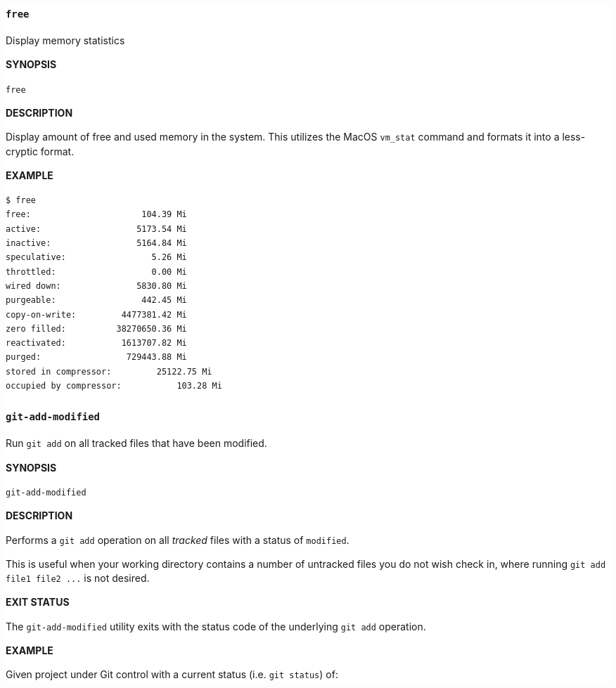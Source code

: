 
### `free`

Display memory statistics

**SYNOPSIS**

`free`

**DESCRIPTION**

Display amount of free and used memory in the system.  This utilizes the
MacOS `vm_stat` command and formats it into a less-cryptic format.

**EXAMPLE**

```console
$ free
free:                      104.39 Mi
active:                   5173.54 Mi
inactive:                 5164.84 Mi
speculative:                 5.26 Mi
throttled:                   0.00 Mi
wired down:               5830.80 Mi
purgeable:                 442.45 Mi
copy-on-write:         4477381.42 Mi
zero filled:          38270650.36 Mi
reactivated:           1613707.82 Mi
purged:                 729443.88 Mi
stored in compressor:         25122.75 Mi
occupied by compressor:           103.28 Mi
```

### `git-add-modified`

Run `git add` on all tracked files that have been modified.

**SYNOPSIS**

`git-add-modified`

**DESCRIPTION**

Performs a `git add` operation on all *tracked* files with a status of
`modified`.

This is useful when your working directory contains a number of untracked
files you do not wish check in, where running `git add file1 file2 ...` is
not desired.

**EXIT STATUS**

The `git-add-modified` utility exits with the status code of the underlying
`git add` operation.

**EXAMPLE**

Given project under Git control with a current status (i.e. `git status`) of:
